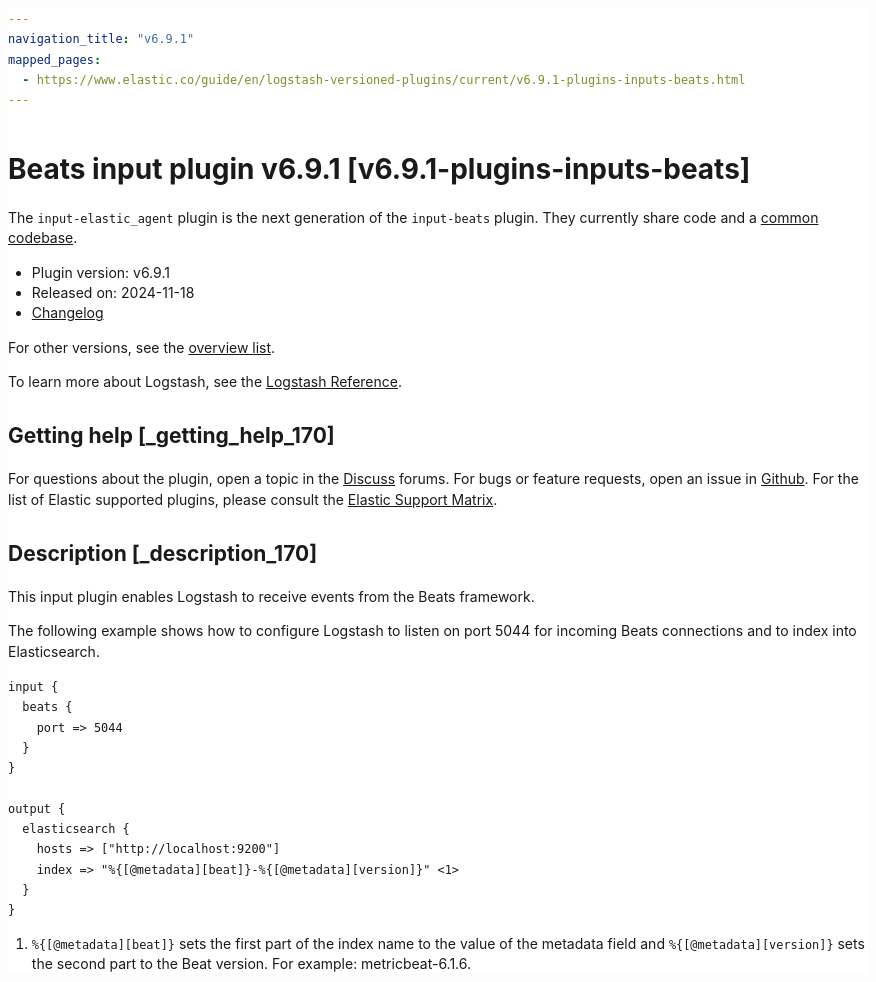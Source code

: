 ```yaml
---
navigation_title: "v6.9.1"
mapped_pages:
  - https://www.elastic.co/guide/en/logstash-versioned-plugins/current/v6.9.1-plugins-inputs-beats.html
---
```


# Beats input plugin v6.9.1 [v6.9.1-plugins-inputs-beats]

The `input-elastic_agent` plugin is the next generation of the `input-beats` plugin. They currently share code and a [common codebase](https://github.com/logstash-plugins/logstash-input-beats).

* Plugin version: v6.9.1
* Released on: 2024-11-18
* [Changelog](https://github.com/logstash-plugins/logstash-input-beats/blob/v6.9.1/CHANGELOG.md)

For other versions, see the [overview list](input-beats-index.md).

To learn more about Logstash, see the [Logstash Reference](https://www.elastic.co/guide/en/logstash/current/index.html).

## Getting help [_getting_help_170]

For questions about the plugin, open a topic in the [Discuss](http://discuss.elastic.co) forums. For bugs or feature requests, open an issue in [Github](https://github.com/logstash-plugins/logstash-input-beats). For the list of Elastic supported plugins, please consult the [Elastic Support Matrix](https://www.elastic.co/support/matrix#matrix_logstash_plugins).

## Description [_description_170]

This input plugin enables Logstash to receive events from the Beats framework.

The following example shows how to configure Logstash to listen on port 5044 for incoming Beats connections and to index into Elasticsearch.

```
input {
  beats {
    port => 5044
  }
}

output {
  elasticsearch {
    hosts => ["http://localhost:9200"]
    index => "%{[@metadata][beat]}-%{[@metadata][version]}" <1>
  }
}
```

1. `%{[@metadata][beat]}` sets the first part of the index name to the value of the metadata field and `%{[@metadata][version]}` sets the second part to the Beat version. For example: metricbeat-6.1.6.
